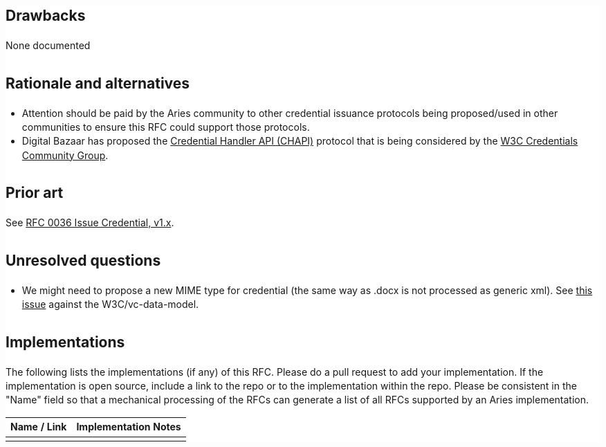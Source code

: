 ## Drawbacks

None documented

## Rationale and alternatives

- Attention should be paid by the Aries community to other credential issuance protocols being proposed/used in other communities to ensure this RFC could support those protocols.
- Digital Bazaar has proposed the [Credential Handler API (CHAPI)](https://w3c-ccg.github.io/credential-handler-api/) protocol that is being considered by the [W3C Credentials Community Group](https://www.w3.org/community/credentials/).

## Prior art

See [RFC 0036 Issue Credential, v1.x](../0036-issue-credential/README.md).

## Unresolved questions

- We might need to propose a new MIME type for credential (the same way as .docx is not processed as generic xml). See [this issue](https://github.com/w3c/vc-data-model/issues/421) against the W3C/vc-data-model.

## Implementations

The following lists the implementations (if any) of this RFC. Please do a pull request to add your implementation. If the implementation is open source, include a link to the repo or to the implementation within the repo. Please be consistent in the "Name" field so that a mechanical processing of the RFCs can generate a list of all RFCs supported by an Aries implementation.

Name / Link | Implementation Notes
--- | ---
 |  |
